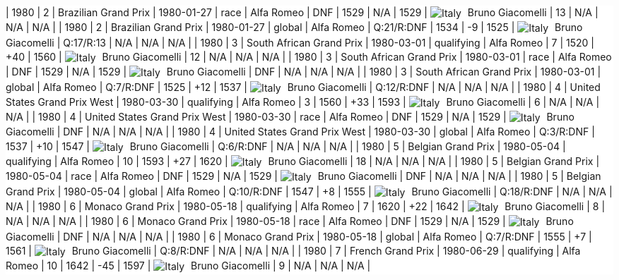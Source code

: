 | 1980 | 2 | Brazilian Grand Prix | 1980-01-27 | race | Alfa Romeo | DNF | 1529 | N/A | 1529 | <img src="https://upload.wikimedia.org/wikipedia/commons/0/03/Flag_of_Italy.svg" alt="Italy" width="20" height="auto" style="vertical-align: middle; margin-right: 5px;" onerror="this.outerHTML='🇮🇹'; this.style.marginRight='5px';"/> Bruno Giacomelli | 13 | N/A | N/A | N/A |
| 1980 | 2 | Brazilian Grand Prix | 1980-01-27 | global | Alfa Romeo | Q:21/R:DNF | 1534 | -9 | 1525 | <img src="https://upload.wikimedia.org/wikipedia/commons/0/03/Flag_of_Italy.svg" alt="Italy" width="20" height="auto" style="vertical-align: middle; margin-right: 5px;" onerror="this.outerHTML='🇮🇹'; this.style.marginRight='5px';"/> Bruno Giacomelli | Q:17/R:13 | N/A | N/A | N/A |
| 1980 | 3 | South African Grand Prix | 1980-03-01 | qualifying | Alfa Romeo | 7 | 1520 | +40 | 1560 | <img src="https://upload.wikimedia.org/wikipedia/commons/0/03/Flag_of_Italy.svg" alt="Italy" width="20" height="auto" style="vertical-align: middle; margin-right: 5px;" onerror="this.outerHTML='🇮🇹'; this.style.marginRight='5px';"/> Bruno Giacomelli | 12 | N/A | N/A | N/A |
| 1980 | 3 | South African Grand Prix | 1980-03-01 | race | Alfa Romeo | DNF | 1529 | N/A | 1529 | <img src="https://upload.wikimedia.org/wikipedia/commons/0/03/Flag_of_Italy.svg" alt="Italy" width="20" height="auto" style="vertical-align: middle; margin-right: 5px;" onerror="this.outerHTML='🇮🇹'; this.style.marginRight='5px';"/> Bruno Giacomelli | DNF | N/A | N/A | N/A |
| 1980 | 3 | South African Grand Prix | 1980-03-01 | global | Alfa Romeo | Q:7/R:DNF | 1525 | +12 | 1537 | <img src="https://upload.wikimedia.org/wikipedia/commons/0/03/Flag_of_Italy.svg" alt="Italy" width="20" height="auto" style="vertical-align: middle; margin-right: 5px;" onerror="this.outerHTML='🇮🇹'; this.style.marginRight='5px';"/> Bruno Giacomelli | Q:12/R:DNF | N/A | N/A | N/A |
| 1980 | 4 | United States Grand Prix West | 1980-03-30 | qualifying | Alfa Romeo | 3 | 1560 | +33 | 1593 | <img src="https://upload.wikimedia.org/wikipedia/commons/0/03/Flag_of_Italy.svg" alt="Italy" width="20" height="auto" style="vertical-align: middle; margin-right: 5px;" onerror="this.outerHTML='🇮🇹'; this.style.marginRight='5px';"/> Bruno Giacomelli | 6 | N/A | N/A | N/A |
| 1980 | 4 | United States Grand Prix West | 1980-03-30 | race | Alfa Romeo | DNF | 1529 | N/A | 1529 | <img src="https://upload.wikimedia.org/wikipedia/commons/0/03/Flag_of_Italy.svg" alt="Italy" width="20" height="auto" style="vertical-align: middle; margin-right: 5px;" onerror="this.outerHTML='🇮🇹'; this.style.marginRight='5px';"/> Bruno Giacomelli | DNF | N/A | N/A | N/A |
| 1980 | 4 | United States Grand Prix West | 1980-03-30 | global | Alfa Romeo | Q:3/R:DNF | 1537 | +10 | 1547 | <img src="https://upload.wikimedia.org/wikipedia/commons/0/03/Flag_of_Italy.svg" alt="Italy" width="20" height="auto" style="vertical-align: middle; margin-right: 5px;" onerror="this.outerHTML='🇮🇹'; this.style.marginRight='5px';"/> Bruno Giacomelli | Q:6/R:DNF | N/A | N/A | N/A |
| 1980 | 5 | Belgian Grand Prix | 1980-05-04 | qualifying | Alfa Romeo | 10 | 1593 | +27 | 1620 | <img src="https://upload.wikimedia.org/wikipedia/commons/0/03/Flag_of_Italy.svg" alt="Italy" width="20" height="auto" style="vertical-align: middle; margin-right: 5px;" onerror="this.outerHTML='🇮🇹'; this.style.marginRight='5px';"/> Bruno Giacomelli | 18 | N/A | N/A | N/A |
| 1980 | 5 | Belgian Grand Prix | 1980-05-04 | race | Alfa Romeo | DNF | 1529 | N/A | 1529 | <img src="https://upload.wikimedia.org/wikipedia/commons/0/03/Flag_of_Italy.svg" alt="Italy" width="20" height="auto" style="vertical-align: middle; margin-right: 5px;" onerror="this.outerHTML='🇮🇹'; this.style.marginRight='5px';"/> Bruno Giacomelli | DNF | N/A | N/A | N/A |
| 1980 | 5 | Belgian Grand Prix | 1980-05-04 | global | Alfa Romeo | Q:10/R:DNF | 1547 | +8 | 1555 | <img src="https://upload.wikimedia.org/wikipedia/commons/0/03/Flag_of_Italy.svg" alt="Italy" width="20" height="auto" style="vertical-align: middle; margin-right: 5px;" onerror="this.outerHTML='🇮🇹'; this.style.marginRight='5px';"/> Bruno Giacomelli | Q:18/R:DNF | N/A | N/A | N/A |
| 1980 | 6 | Monaco Grand Prix | 1980-05-18 | qualifying | Alfa Romeo | 7 | 1620 | +22 | 1642 | <img src="https://upload.wikimedia.org/wikipedia/commons/0/03/Flag_of_Italy.svg" alt="Italy" width="20" height="auto" style="vertical-align: middle; margin-right: 5px;" onerror="this.outerHTML='🇮🇹'; this.style.marginRight='5px';"/> Bruno Giacomelli | 8 | N/A | N/A | N/A |
| 1980 | 6 | Monaco Grand Prix | 1980-05-18 | race | Alfa Romeo | DNF | 1529 | N/A | 1529 | <img src="https://upload.wikimedia.org/wikipedia/commons/0/03/Flag_of_Italy.svg" alt="Italy" width="20" height="auto" style="vertical-align: middle; margin-right: 5px;" onerror="this.outerHTML='🇮🇹'; this.style.marginRight='5px';"/> Bruno Giacomelli | DNF | N/A | N/A | N/A |
| 1980 | 6 | Monaco Grand Prix | 1980-05-18 | global | Alfa Romeo | Q:7/R:DNF | 1555 | +7 | 1561 | <img src="https://upload.wikimedia.org/wikipedia/commons/0/03/Flag_of_Italy.svg" alt="Italy" width="20" height="auto" style="vertical-align: middle; margin-right: 5px;" onerror="this.outerHTML='🇮🇹'; this.style.marginRight='5px';"/> Bruno Giacomelli | Q:8/R:DNF | N/A | N/A | N/A |
| 1980 | 7 | French Grand Prix | 1980-06-29 | qualifying | Alfa Romeo | 10 | 1642 | -45 | 1597 | <img src="https://upload.wikimedia.org/wikipedia/commons/0/03/Flag_of_Italy.svg" alt="Italy" width="20" height="auto" style="vertical-align: middle; margin-right: 5px;" onerror="this.outerHTML='🇮🇹'; this.style.marginRight='5px';"/> Bruno Giacomelli | 9 | N/A | N/A | N/A |